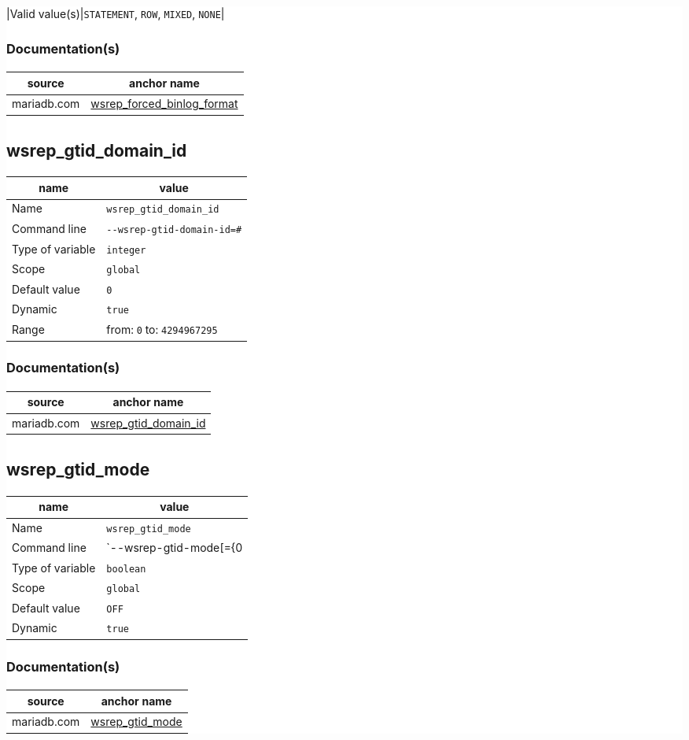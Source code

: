 |Valid value(s)|`STATEMENT`, `ROW`, `MIXED`, `NONE`|

### Documentation(s)
|source|anchor name|
|------|----|
|mariadb.com|[wsrep_forced_binlog_format](https://mariadb.com/kb/en/library/documentation/columns-storage-engines-and-plugins/storage-engines/galera-cluster/galera-cluster-system-variables/#wsrep_forced_binlog_format)|

## wsrep_gtid_domain_id
|name|value|
|----|-----|
|Name|`wsrep_gtid_domain_id`|
|Command line|`--wsrep-gtid-domain-id=#`|
|Type of variable|`integer`|
|Scope|`global`|
|Default value|`0`|
|Dynamic|`true`|
|Range|from: `0` to: `4294967295`|

### Documentation(s)
|source|anchor name|
|------|----|
|mariadb.com|[wsrep_gtid_domain_id](https://mariadb.com/kb/en/library/documentation/columns-storage-engines-and-plugins/storage-engines/galera-cluster/galera-cluster-system-variables/#wsrep_gtid_domain_id)|

## wsrep_gtid_mode
|name|value|
|----|-----|
|Name|`wsrep_gtid_mode`|
|Command line|`--wsrep-gtid-mode[={0|1}]`|
|Type of variable|`boolean`|
|Scope|`global`|
|Default value|`OFF`|
|Dynamic|`true`|

### Documentation(s)
|source|anchor name|
|------|----|
|mariadb.com|[wsrep_gtid_mode](https://mariadb.com/kb/en/library/documentation/columns-storage-engines-and-plugins/storage-engines/galera-cluster/galera-cluster-system-variables/#wsrep_gtid_mode)|
